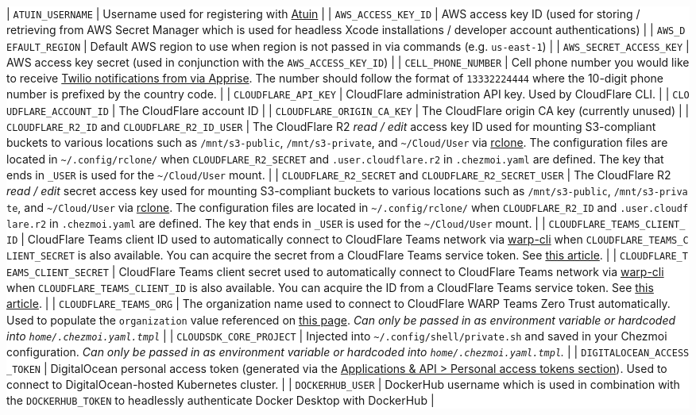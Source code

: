 | `ATUIN_USERNAME`                 | Username used for registering with [Atuin](https://atuin.sh/)                                                                                                                                                                                                                                                                                                                                   |
| `AWS_ACCESS_KEY_ID` | AWS access key ID (used for storing / retrieving from AWS Secret Manager which is used for headless Xcode installations / developer account authentications) |
| `AWS_DEFAULT_REGION` | Default AWS region to use when region is not passed in via commands (e.g. `us-east-1`) |
| `AWS_SECRET_ACCESS_KEY` | AWS access key secret (used in conjunction with the `AWS_ACCESS_KEY_ID`) |
| `CELL_PHONE_NUMBER` | Cell phone number you would like to receive [Twilio notifications from via Apprise](https://github.com/caronc/apprise/wiki/Notify_twilio). The number should follow the format of `13332224444` where the 10-digit phone number is prefixed by the country code. |
| `CLOUDFLARE_API_KEY`             | CloudFlare administration API key. Used by CloudFlare CLI.                                                                                                                                                                                                                                                                                                                                      |
| `CLOUDFLARE_ACCOUNT_ID`          | The CloudFlare account ID                                                                                                                                                                                                                                                                                                                                                                       |
| `CLOUDFLARE_ORIGIN_CA_KEY`       | The CloudFlare origin CA key (currently unused)                                                                                                                                                                                                                                                                                                                                                 |
| `CLOUDFLARE_R2_ID` and `CLOUDFLARE_R2_ID_USER`               | The CloudFlare R2 _read / edit_ access key ID used for mounting S3-compliant buckets to various locations such as `/mnt/s3-public`, `/mnt/s3-private`, and `~/Cloud/User` via [rclone](https://rclone.org/). The configuration files are located in `~/.config/rclone/` when `CLOUDFLARE_R2_SECRET` and `.user.cloudflare.r2` in `.chezmoi.yaml` are defined. The key that ends in `_USER` is used for the `~/Cloud/User` mount.                               |
| `CLOUDFLARE_R2_SECRET` and `CLOUDFLARE_R2_SECRET_USER`           | The CloudFlare R2 _read / edit_ secret access key used for mounting S3-compliant buckets to various locations such as `/mnt/s3-public`, `/mnt/s3-private`, and `~/Cloud/User` via [rclone](https://rclone.org/). The configuration files are located in `~/.config/rclone/` when `CLOUDFLARE_R2_ID` and `.user.cloudflare.r2` in `.chezmoi.yaml` are defined. The key that ends in `_USER` is used for the `~/Cloud/User` mount.                               |
| `CLOUDFLARE_TEAMS_CLIENT_ID`     | CloudFlare Teams client ID used to automatically connect to CloudFlare Teams network via [warp-cli](https://developers.cloudflare.com/warp-client/get-started/linux/) when `CLOUDFLARE_TEAMS_CLIENT_SECRET` is also available. You can acquire the secret from a CloudFlare Teams service token. See [this article](https://developers.cloudflare.com/cloudflare-one/identity/service-tokens/). |
| `CLOUDFLARE_TEAMS_CLIENT_SECRET` | CloudFlare Teams client secret used to automatically connect to CloudFlare Teams network via [warp-cli](https://developers.cloudflare.com/warp-client/get-started/linux/) when `CLOUDFLARE_TEAMS_CLIENT_ID` is also available. You can acquire the ID from a CloudFlare Teams service token. See [this article](https://developers.cloudflare.com/cloudflare-one/identity/service-tokens/).     |
| `CLOUDFLARE_TEAMS_ORG`           | The organization name used to connect to CloudFlare WARP Teams Zero Trust automatically. Used to populate the `organization` value referenced on [this page](https://developers.cloudflare.com/cloudflare-one/connections/connect-devices/warp/deployment/mdm-deployment/). _Can only be passed in as environment variable or hardcoded into `home/.chezmoi.yaml.tmpl`_                         |
| `CLOUDSDK_CORE_PROJECT`          | Injected into `~/.config/shell/private.sh` and saved in your Chezmoi configuration. _Can only be passed in as environment variable or hardcoded into `home/.chezmoi.yaml.tmpl`._                                                                                                                                                                                                                |
| `DIGITALOCEAN_ACCESS_TOKEN`      | DigitalOcean personal access token (generated via the [Applications & API > Personal access tokens section](https://cloud.digitalocean.com/account/api/tokens)). Used to connect to DigitalOcean-hosted Kubernetes cluster.                                                                                                                                                                     |
| `DOCKERHUB_USER` | DockerHub username which is used in combination with the `DOCKERHUB_TOKEN` to headlessly authenticate Docker Desktop with DockerHub |